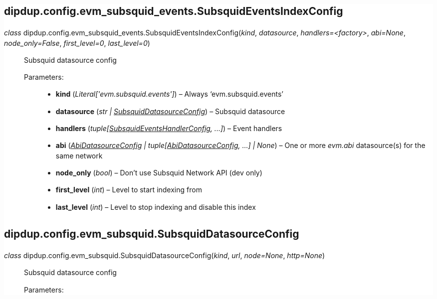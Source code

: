 </dd></dl>

<dl class="py class">

## dipdup.config.evm_subsquid_events.SubsquidEventsIndexConfig

<em class="property"><span class="pre">class</span><span class="w"> </span></em><span class="sig-prename descclassname"><span class="pre">dipdup.config.evm_subsquid_events.</span></span><span class="sig-name descname"><span class="pre">SubsquidEventsIndexConfig</span></span><span class="sig-paren">(</span><em class="sig-param"><span class="n"><span class="pre">kind</span></span></em>, <em class="sig-param"><span class="n"><span class="pre">datasource</span></span></em>, <em class="sig-param"><span class="n"><span class="pre">handlers=&lt;factory&gt;</span></span></em>, <em class="sig-param"><span class="n"><span class="pre">abi=None</span></span></em>, <em class="sig-param"><span class="n"><span class="pre">node_only=False</span></span></em>, <em class="sig-param"><span class="n"><span class="pre">first_level=0</span></span></em>, <em class="sig-param"><span class="n"><span class="pre">last_level=0</span></span></em><span class="sig-paren">)</span></dt>
<dd><p>Subsquid datasource config</p>
<dl class="field-list simple">
<dt class="field-odd" style="color: var(--txt-primary);">Parameters<span class="colon">:</span></dt>
<dd class="field-odd"><ul class="simple">
<li><p><strong>kind</strong> (<em>Literal</em><em>[</em><em>'evm.subsquid.events'</em><em>]</em>) – Always ‘evm.subsquid.events’</p></li>
<li><p><strong>datasource</strong> (<em>str</em><em> | </em><a class="reference internal" href="#dipdupconfigevm_subsquidsubsquiddatasourceconfig" title="dipdup.config.evm_subsquid.SubsquidDatasourceConfig" target="_self"><em>SubsquidDatasourceConfig</em></a>) – Subsquid datasource</p></li>
<li><p><strong>handlers</strong> (<em>tuple</em><em>[</em><a class="reference internal" href="#dipdupconfigevm_subsquid_eventssubsquideventshandlerconfig" title="dipdup.config.evm_subsquid_events.SubsquidEventsHandlerConfig" target="_self"><em>SubsquidEventsHandlerConfig</em></a><em>, </em><em>...</em><em>]</em>) – Event handlers</p></li>
<li><p><strong>abi</strong> (<a class="reference internal" href="#dipdupconfigabidatasourceconfig" title="dipdup.config.AbiDatasourceConfig" target="_self"><em>AbiDatasourceConfig</em></a><em> | </em><em>tuple</em><em>[</em><a class="reference internal" href="#dipdupconfigabidatasourceconfig" title="dipdup.config.AbiDatasourceConfig" target="_self"><em>AbiDatasourceConfig</em></a><em>, </em><em>...</em><em>] </em><em>| </em><em>None</em>) – One or more <cite>evm.abi</cite> datasource(s) for the same network</p></li>
<li><p><strong>node_only</strong> (<em>bool</em>) – Don’t use Subsquid Network API (dev only)</p></li>
<li><p><strong>first_level</strong> (<em>int</em>) – Level to start indexing from</p></li>
<li><p><strong>last_level</strong> (<em>int</em>) – Level to stop indexing and disable this index</p></li>
</ul>
</dd>
</dl>
</dd></dl>

<dl class="py class">

## dipdup.config.evm_subsquid.SubsquidDatasourceConfig

<em class="property"><span class="pre">class</span><span class="w"> </span></em><span class="sig-prename descclassname"><span class="pre">dipdup.config.evm_subsquid.</span></span><span class="sig-name descname"><span class="pre">SubsquidDatasourceConfig</span></span><span class="sig-paren">(</span><em class="sig-param"><span class="n"><span class="pre">kind</span></span></em>, <em class="sig-param"><span class="n"><span class="pre">url</span></span></em>, <em class="sig-param"><span class="n"><span class="pre">node</span></span><span class="o"><span class="pre">=</span></span><span class="default_value"><span class="pre">None</span></span></em>, <em class="sig-param"><span class="n"><span class="pre">http</span></span><span class="o"><span class="pre">=</span></span><span class="default_value"><span class="pre">None</span></span></em><span class="sig-paren">)</span></dt>
<dd><p>Subsquid datasource config</p>
<dl class="field-list simple">
<dt class="field-odd" style="color: var(--txt-primary);">Parameters<span class="colon">:</span></dt>